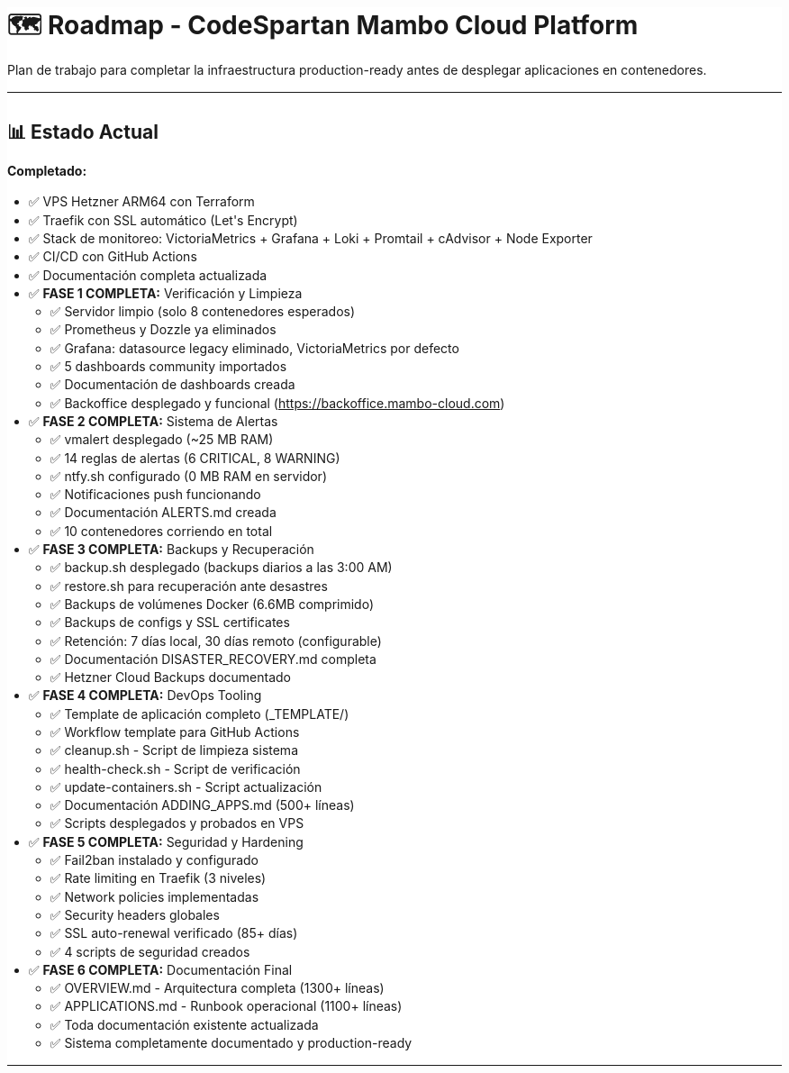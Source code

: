 # 🗺️ Roadmap - CodeSpartan Mambo Cloud Platform

Plan de trabajo para completar la infraestructura production-ready antes de desplegar aplicaciones en contenedores.

---

## 📊 Estado Actual

**Completado:**
- ✅ VPS Hetzner ARM64 con Terraform
- ✅ Traefik con SSL automático (Let's Encrypt)
- ✅ Stack de monitoreo: VictoriaMetrics + Grafana + Loki + Promtail + cAdvisor + Node Exporter
- ✅ CI/CD con GitHub Actions
- ✅ Documentación completa actualizada
- ✅ **FASE 1 COMPLETA:** Verificación y Limpieza
  - ✅ Servidor limpio (solo 8 contenedores esperados)
  - ✅ Prometheus y Dozzle ya eliminados
  - ✅ Grafana: datasource legacy eliminado, VictoriaMetrics por defecto
  - ✅ 5 dashboards community importados
  - ✅ Documentación de dashboards creada
  - ✅ Backoffice desplegado y funcional (https://backoffice.mambo-cloud.com)
- ✅ **FASE 2 COMPLETA:** Sistema de Alertas
  - ✅ vmalert desplegado (~25 MB RAM)
  - ✅ 14 reglas de alertas (6 CRITICAL, 8 WARNING)
  - ✅ ntfy.sh configurado (0 MB RAM en servidor)
  - ✅ Notificaciones push funcionando
  - ✅ Documentación ALERTS.md creada
  - ✅ 10 contenedores corriendo en total
- ✅ **FASE 3 COMPLETA:** Backups y Recuperación
  - ✅ backup.sh desplegado (backups diarios a las 3:00 AM)
  - ✅ restore.sh para recuperación ante desastres
  - ✅ Backups de volúmenes Docker (6.6MB comprimido)
  - ✅ Backups de configs y SSL certificates
  - ✅ Retención: 7 días local, 30 días remoto (configurable)
  - ✅ Documentación DISASTER_RECOVERY.md completa
  - ✅ Hetzner Cloud Backups documentado
- ✅ **FASE 4 COMPLETA:** DevOps Tooling
  - ✅ Template de aplicación completo (_TEMPLATE/)
  - ✅ Workflow template para GitHub Actions
  - ✅ cleanup.sh - Script de limpieza sistema
  - ✅ health-check.sh - Script de verificación
  - ✅ update-containers.sh - Script actualización
  - ✅ Documentación ADDING_APPS.md (500+ líneas)
  - ✅ Scripts desplegados y probados en VPS
- ✅ **FASE 5 COMPLETA:** Seguridad y Hardening
  - ✅ Fail2ban instalado y configurado
  - ✅ Rate limiting en Traefik (3 niveles)
  - ✅ Network policies implementadas
  - ✅ Security headers globales
  - ✅ SSL auto-renewal verificado (85+ días)
  - ✅ 4 scripts de seguridad creados
- ✅ **FASE 6 COMPLETA:** Documentación Final
  - ✅ OVERVIEW.md - Arquitectura completa (1300+ líneas)
  - ✅ APPLICATIONS.md - Runbook operacional (1100+ líneas)
  - ✅ Toda documentación existente actualizada
  - ✅ Sistema completamente documentado y production-ready

---